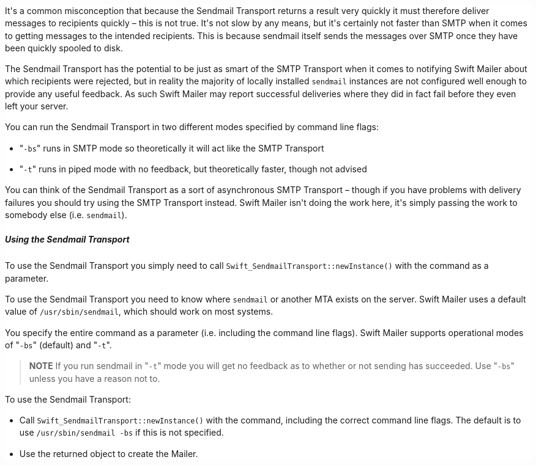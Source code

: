 It's a common misconception that because the Sendmail Transport returns a
result very quickly it must therefore deliver messages to recipients quickly
&#8211; this is not true. It's not slow by any means, but it's certainly not
faster than SMTP when it comes to getting messages to the intended recipients.
This is because sendmail itself sends the messages over SMTP once they have
been quickly spooled to disk.

The Sendmail Transport has the potential to be just as smart of the SMTP
Transport when it comes to notifying Swift Mailer about which recipients were
rejected, but in reality the majority of locally installed
`sendmail` instances are not configured well enough to
provide any useful feedback. As such Swift Mailer may report successful
deliveries where they did in fact fail before they even left your server.

You can run the Sendmail Transport in two different modes specified by command
line flags:

  * "`-bs`" runs in SMTP mode so theoretically it will act
    like the SMTP Transport

  * "`-t`" runs in piped mode with no feedback, but
    theoretically faster, though not advised

You can think of the Sendmail Transport as a sort of asynchronous SMTP
Transport &#8211; though if you have problems with delivery failures you
should try using the SMTP Transport instead. Swift Mailer isn't doing the work
here, it's simply passing the work to somebody else (i.e.
`sendmail`).

##### Using the Sendmail Transport

To use the Sendmail Transport you simply need to call
`Swift_SendmailTransport::newInstance()` with the command as a
parameter.

To use the Sendmail Transport you need to know where
`sendmail` or another MTA exists on the server. Swift Mailer
uses a default value of `/usr/sbin/sendmail`, which should
work on most systems.

You specify the entire command as a parameter (i.e. including the command line
flags). Swift Mailer supports operational modes of "`-bs`"
(default) and "`-t`".

>**NOTE**
>If you run sendmail in "`-t`" mode you will get no feedback
>as to whether or not sending has succeeded. Use "`-bs`"
>unless you have a reason not to.

To use the Sendmail Transport:

 * Call `Swift_SendmailTransport::newInstance()` with the
   command, including the correct command line flags. The default is to use
   `/usr/sbin/sendmail -bs` if this is not specified.

 * Use the returned object to create the Mailer.
